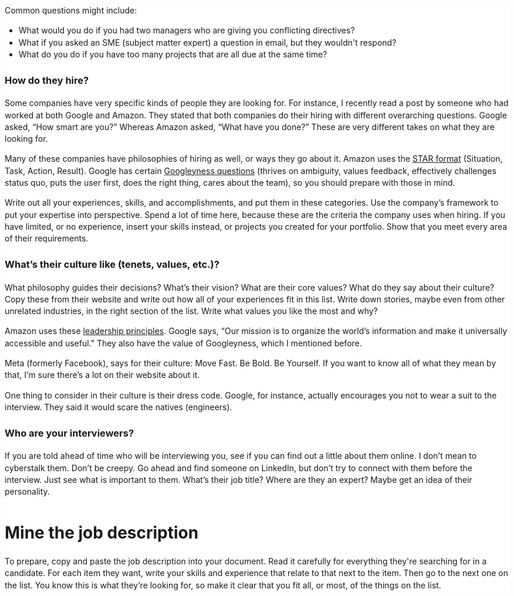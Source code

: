 Common questions might include:

- What would you do if you had two managers who are giving you conflicting directives?
- What if you asked an SME (subject matter expert) a question in email, but they wouldn't respond?
- What do you do if you have too many projects that are all due at the same time?

### How do they hire?

Some companies have very specific kinds of people they are looking for. For instance, I recently read a post by someone who had worked at both Google and Amazon. They stated that both companies do their hiring with different overarching questions. Google asked, “How smart are you?” Whereas Amazon asked, “What have you done?” These are very different takes on what they are looking for.

Many of these companies have philosophies of hiring as well, or ways they go about it. Amazon uses the [STAR format](https://www.amazon.jobs/en/landing_pages/in-person-interview) (Situation, Task, Action, Result). Google has certain [Googleyness questions](https://www.fastcompany.com/90471177/4-ways-google-looks-for-emotional-intelligence-in-job-candidates) (thrives on ambiguity, values feedback, effectively challenges status quo, puts the user first, does the right thing, cares about the team), so you should prepare with those in mind.

Write out all your experiences, skills, and accomplishments, and put them in these categories. Use the company’s framework to put your expertise into perspective. Spend a lot of time here, because these are the criteria the company uses when hiring. If you have limited, or no experience, insert your skills instead, or projects you created for your portfolio. Show that you meet every area of their requirements.

### What’s their culture like (tenets, values, etc.)?

What philosophy guides their decisions? What’s their vision? What are their core values? What do they say about their culture? Copy these from their website and write out how all of your experiences fit in this list. Write down stories, maybe even from other unrelated industries, in the right section of the list. Write what values you like the most and why?

Amazon uses these [leadership principles](https://www.amazon.jobs/en/principles). Google says, “Our mission is to organize the world’s information and make it universally accessible and useful.” They also have the value of Googleyness, which I mentioned before.

Meta (formerly Facebook), says for their culture: Move Fast. Be Bold. Be Yourself. If you want to know all of what they mean by that, I’m sure there’s a lot on their website about it.

One thing to consider in their culture is their dress code. Google, for instance, actually encourages you not to wear a suit to the interview. They said it would scare the natives (engineers).

### Who are your interviewers?

If you are told ahead of time who will be interviewing you, see if you can find out a little about them online. I don’t mean to cyberstalk them. Don’t be creepy. Go ahead and find someone on LinkedIn, but don’t try to connect with them before the interview. Just see what is important to them. What’s their job title? Where are they an expert? Maybe get an idea of their personality.

# Mine the job description

To prepare, copy and paste the job description into your document. Read it carefully for everything they're searching for in a candidate. For each item they want, write your skills and experience that relate to that next to the item. Then go to the next one on the list. You know this is what they’re looking for, so make it clear that you fit all, or most, of the things on the list.
